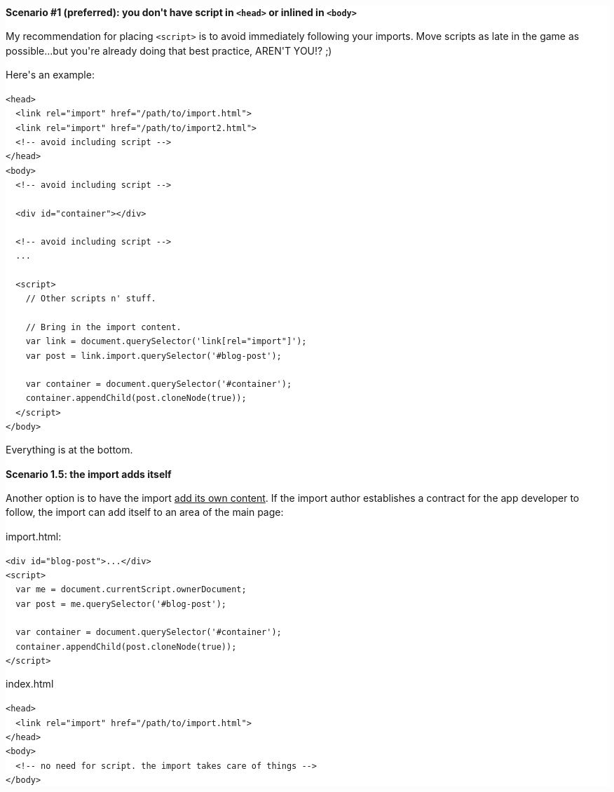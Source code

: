**Scenario #1 (preferred): you don't have script in `<head>` or inlined in `<body>`**

My recommendation for placing `<script>` is to avoid immediately following your imports. Move scripts as late in the game as possible...but you're already doing that best practice, AREN'T YOU!? ;)

Here's an example:

    <head>
      <link rel="import" href="/path/to/import.html">
      <link rel="import" href="/path/to/import2.html">
      <!-- avoid including script -->
    </head>
    <body>
      <!-- avoid including script -->

      <div id="container"></div>

      <!-- avoid including script -->
      ...

      <script>
        // Other scripts n' stuff.

        // Bring in the import content.
        var link = document.querySelector('link[rel="import"]');
        var post = link.import.querySelector('#blog-post');
        
        var container = document.querySelector('#container');
        container.appendChild(post.cloneNode(true));
      </script>
    </body>

Everything is at the bottom.

**Scenario 1.5: the import adds itself**

Another option is to have the import [add its own content](#includejs). If the
import author establishes a contract for the app developer to follow, the import can add itself to an area of the main page:

import.html:

    <div id="blog-post">...</div>
    <script>
      var me = document.currentScript.ownerDocument;
      var post = me.querySelector('#blog-post');

      var container = document.querySelector('#container');
      container.appendChild(post.cloneNode(true));
    </script>

index.html

    <head>
      <link rel="import" href="/path/to/import.html">
    </head>
    <body>
      <!-- no need for script. the import takes care of things -->
    </body>
